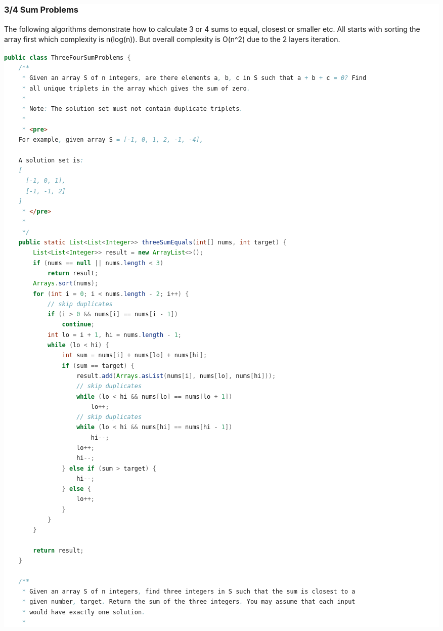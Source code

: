 ### 3/4 Sum Problems

The following algorithms demonstrate how to calculate 3 or 4 sums to equal, closest or smaller etc. All starts with sorting the array first which complexity is n(log(n)). But overall complexity is O(n^2) due to the 2 layers iteration.

```java
public class ThreeFourSumProblems {
	/**
	 * Given an array S of n integers, are there elements a, b, c in S such that a + b + c = 0? Find
	 * all unique triplets in the array which gives the sum of zero.
	 *
	 * Note: The solution set must not contain duplicate triplets.
	 *
	 * <pre>
	For example, given array S = [-1, 0, 1, 2, -1, -4],

	A solution set is:
	[
	  [-1, 0, 1],
	  [-1, -1, 2]
	]
	 * </pre>
	 *
	 */
	public static List<List<Integer>> threeSumEquals(int[] nums, int target) {
		List<List<Integer>> result = new ArrayList<>();
		if (nums == null || nums.length < 3)
			return result;
		Arrays.sort(nums);
		for (int i = 0; i < nums.length - 2; i++) {
			// skip duplicates
			if (i > 0 && nums[i] == nums[i - 1])
				continue;
			int lo = i + 1, hi = nums.length - 1;
			while (lo < hi) {
				int sum = nums[i] + nums[lo] + nums[hi];
				if (sum == target) {
					result.add(Arrays.asList(nums[i], nums[lo], nums[hi]));
					// skip duplicates
					while (lo < hi && nums[lo] == nums[lo + 1])
						lo++;
					// skip duplicates
					while (lo < hi && nums[hi] == nums[hi - 1])
						hi--;
					lo++;
					hi--;
				} else if (sum > target) {
					hi--;
				} else {
					lo++;
				}
			}
		}

		return result;
	}

	/**
	 * Given an array S of n integers, find three integers in S such that the sum is closest to a
	 * given number, target. Return the sum of the three integers. You may assume that each input
	 * would have exactly one solution.
	 *
```
